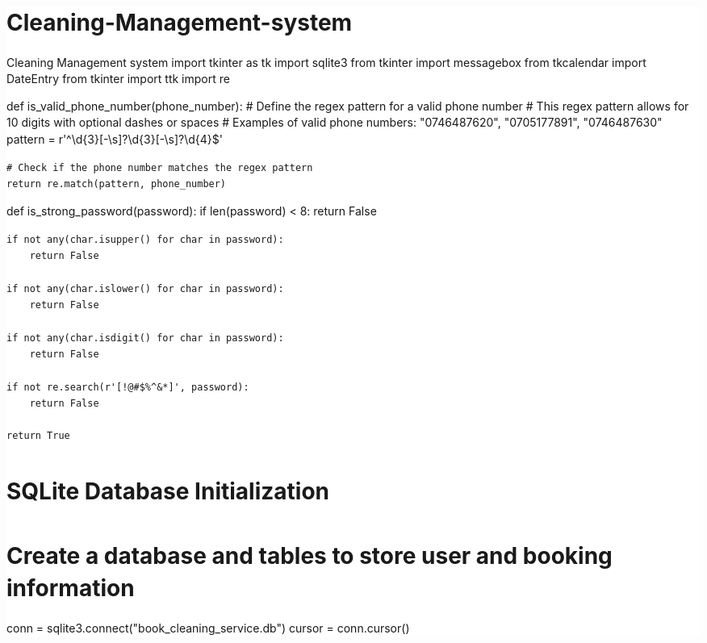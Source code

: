 # Cleaning-Management-system
Cleaning Management system
import tkinter as tk
import sqlite3
from tkinter import messagebox
from tkcalendar import DateEntry
from tkinter import ttk
import re


def is_valid_phone_number(phone_number):
    # Define the regex pattern for a valid phone number
    # This regex pattern allows for 10 digits with optional dashes or spaces
    # Examples of valid phone numbers: "0746487620", "0705177891", "0746487630"
    pattern = r'^\d{3}[-\s]?\d{3}[-\s]?\d{4}$'

    # Check if the phone number matches the regex pattern
    return re.match(pattern, phone_number)


def is_strong_password(password):
    if len(password) < 8:
        return False

    if not any(char.isupper() for char in password):
        return False

    if not any(char.islower() for char in password):
        return False

    if not any(char.isdigit() for char in password):
        return False

    if not re.search(r'[!@#$%^&*]', password):
        return False

    return True


# SQLite Database Initialization
# Create a database and tables to store user and booking information
conn = sqlite3.connect("book_cleaning_service.db")
cursor = conn.cursor()
